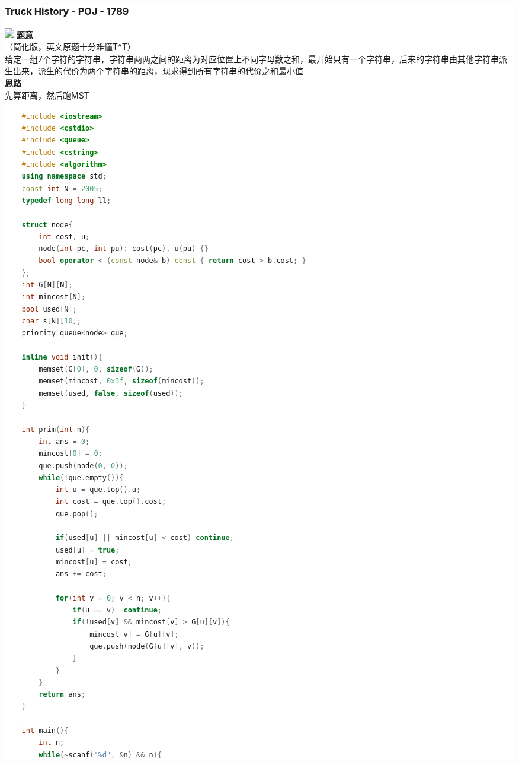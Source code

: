 ### Truck History - POJ - 1789
![](http://houzajblog-1252277898.coscd.myqcloud.com/20180504%20Problem0504/Truck%20History%20-%20POJ%201789.jpg)
**题意**  
（简化版，英文原题十分难懂T^T）  
给定一组7个字符的字符串，字符串两两之间的距离为对应位置上不同字母数之和，最开始只有一个字符串，后来的字符串由其他字符串派生出来，派生的代价为两个字符串的距离，现求得到所有字符串的代价之和最小值   
**思路**  
先算距离，然后跑MST  
```cpp
	#include <iostream>
	#include <cstdio>
	#include <queue>
	#include <cstring>
	#include <algorithm>
	using namespace std;
	const int N = 2005;
	typedef long long ll;

	struct node{
		int cost, u;
		node(int pc, int pu): cost(pc), u(pu) {}
		bool operator < (const node& b) const { return cost > b.cost; }
	};
	int G[N][N];
	int mincost[N];
	bool used[N];
	char s[N][10];
	priority_queue<node> que;

	inline void init(){
		memset(G[0], 0, sizeof(G));
		memset(mincost, 0x3f, sizeof(mincost));
		memset(used, false, sizeof(used));
	}

	int prim(int n){
		int ans = 0;
		mincost[0] = 0;
		que.push(node(0, 0));
		while(!que.empty()){
			int u = que.top().u;
			int cost = que.top().cost;
			que.pop();

			if(used[u] || mincost[u] < cost) continue;
			used[u] = true;
			mincost[u] = cost;
			ans += cost;

			for(int v = 0; v < n; v++){
				if(u == v)  continue;
				if(!used[v] && mincost[v] > G[u][v]){
					mincost[v] = G[u][v];
					que.push(node(G[u][v], v));
				}
			}
		}
		return ans;
	}

	int main(){
		int n;
		while(~scanf("%d", &n) && n){
```